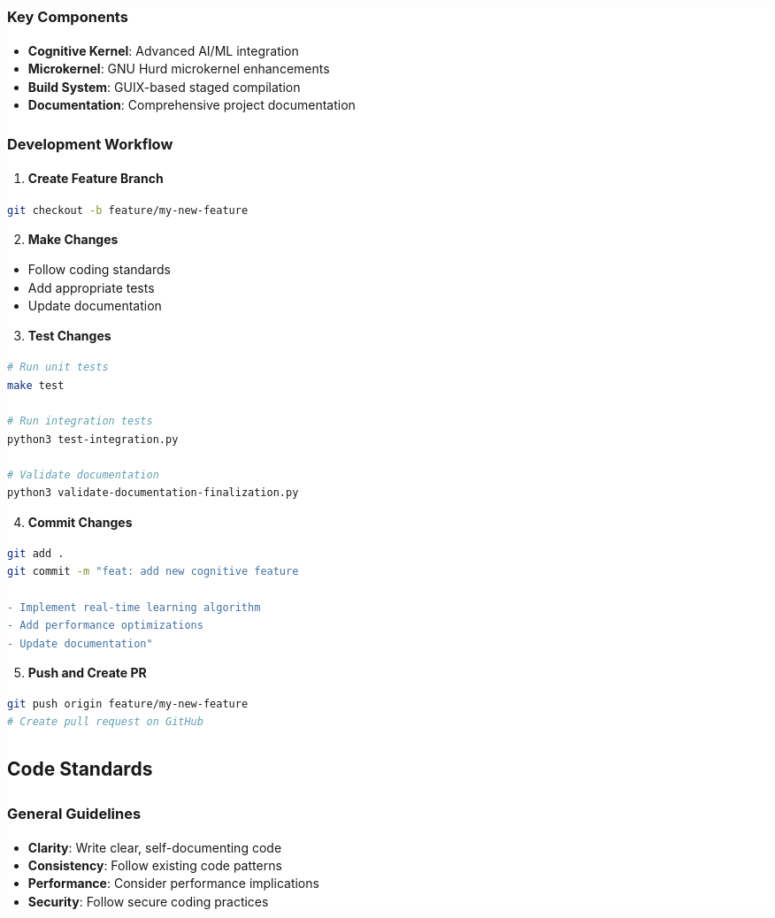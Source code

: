 ### Key Components

- **Cognitive Kernel**: Advanced AI/ML integration
- **Microkernel**: GNU Hurd microkernel enhancements
- **Build System**: GUIX-based staged compilation
- **Documentation**: Comprehensive project documentation

### Development Workflow

1. **Create Feature Branch**
```bash
git checkout -b feature/my-new-feature
```

2. **Make Changes**
- Follow coding standards
- Add appropriate tests
- Update documentation

3. **Test Changes**
```bash
# Run unit tests
make test

# Run integration tests
python3 test-integration.py

# Validate documentation
python3 validate-documentation-finalization.py
```

4. **Commit Changes**
```bash
git add .
git commit -m "feat: add new cognitive feature

- Implement real-time learning algorithm
- Add performance optimizations
- Update documentation"
```

5. **Push and Create PR**
```bash
git push origin feature/my-new-feature
# Create pull request on GitHub
```

## Code Standards

### General Guidelines

- **Clarity**: Write clear, self-documenting code
- **Consistency**: Follow existing code patterns
- **Performance**: Consider performance implications
- **Security**: Follow secure coding practices
